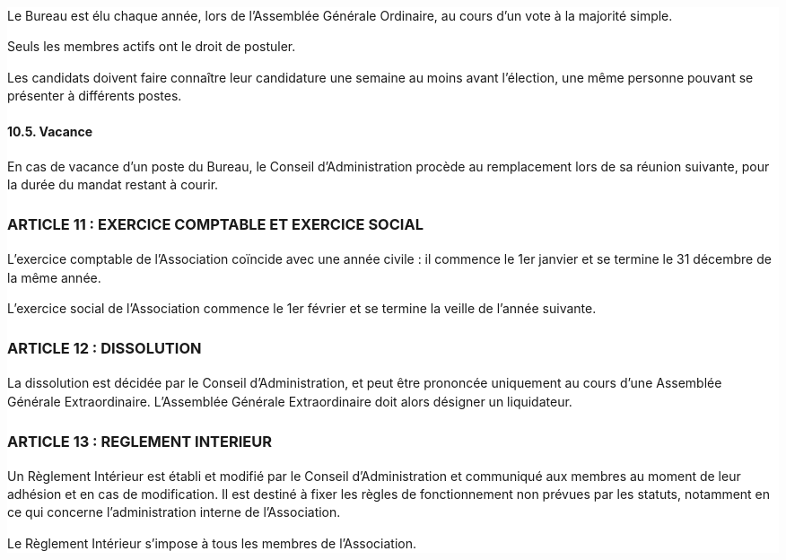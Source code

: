 Le Bureau est élu chaque année, lors de l’Assemblée Générale Ordinaire, au cours d’un vote à la majorité simple.   

Seuls les membres actifs ont le droit de postuler.  

Les candidats doivent faire connaître leur candidature une semaine au moins avant l’élection, une même personne pouvant se présenter à différents postes.   

#### 10.5. Vacance

En cas de vacance d’un poste du Bureau, le Conseil d’Administration procède au remplacement lors de sa réunion suivante, pour la durée du mandat restant à courir.

### ARTICLE 11 : EXERCICE COMPTABLE ET EXERCICE SOCIAL

L’exercice comptable de l’Association coïncide avec une année civile : il commence le 1er janvier et se termine le 31 décembre de la même année.  

L’exercice social de l’Association commence le 1er février et se termine la veille de l’année suivante. 

### ARTICLE 12 : DISSOLUTION

La dissolution est décidée par le Conseil d’Administration, et peut être prononcée uniquement au cours d’une Assemblée Générale Extraordinaire. L’Assemblée Générale Extraordinaire doit alors désigner un liquidateur.  

### ARTICLE 13 : REGLEMENT INTERIEUR

Un Règlement Intérieur est établi et modifié par le Conseil d’Administration et communiqué aux membres au moment de leur adhésion et en cas de modification. Il est destiné à fixer les règles de fonctionnement non prévues par les statuts, notamment en ce qui concerne l’administration interne de l’Association.  

Le Règlement Intérieur s’impose à tous les membres de l’Association.  